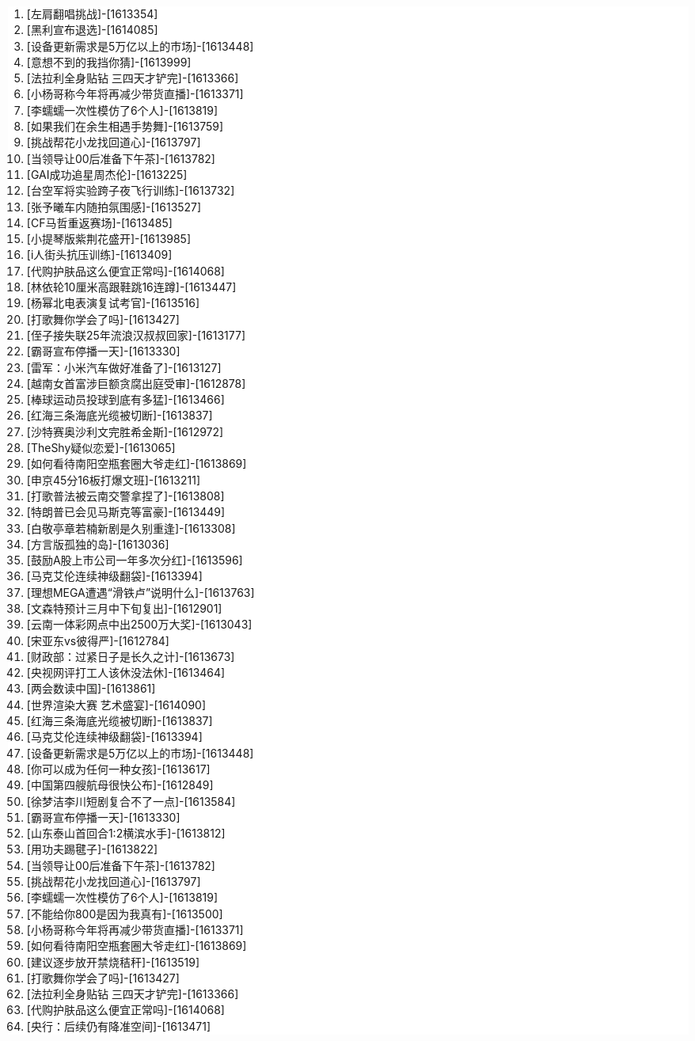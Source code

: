 1. [左肩翻唱挑战]-[1613354]
1. [黑利宣布退选]-[1614085]
1. [设备更新需求是5万亿以上的市场]-[1613448]
1. [意想不到的我挡你猜]-[1613999]
1. [法拉利全身贴钻 三四天才铲完]-[1613366]
1. [小杨哥称今年将再减少带货直播]-[1613371]
1. [李蠕蠕一次性模仿了6个人]-[1613819]
1. [如果我们在余生相遇手势舞]-[1613759]
1. [挑战帮花小龙找回道心]-[1613797]
1. [当领导让00后准备下午茶]-[1613782]
1. [GAI成功追星周杰伦]-[1613225]
1. [台空军将实验跨子夜飞行训练]-[1613732]
1. [张予曦车内随拍氛围感]-[1613527]
1. [CF马哲重返赛场]-[1613485]
1. [小提琴版紫荆花盛开]-[1613985]
1. [i人街头抗压训练]-[1613409]
1. [代购护肤品这么便宜正常吗]-[1614068]
1. [林依轮10厘米高跟鞋跳16连蹲]-[1613447]
1. [杨幂北电表演复试考官]-[1613516]
1. [打歌舞你学会了吗]-[1613427]
1. [侄子接失联25年流浪汉叔叔回家]-[1613177]
1. [霸哥宣布停播一天]-[1613330]
1. [雷军：小米汽车做好准备了]-[1613127]
1. [越南女首富涉巨额贪腐出庭受审]-[1612878]
1. [棒球运动员投球到底有多猛]-[1613466]
1. [红海三条海底光缆被切断]-[1613837]
1. [沙特赛奥沙利文完胜希金斯]-[1612972]
1. [TheShy疑似恋爱]-[1613065]
1. [如何看待南阳空瓶套圈大爷走红]-[1613869]
1. [申京45分16板打爆文班]-[1613211]
1. [打歌普法被云南交警拿捏了]-[1613808]
1. [特朗普已会见马斯克等富豪]-[1613449]
1. [白敬亭章若楠新剧是久别重逢]-[1613308]
1. [方言版孤独的岛]-[1613036]
1. [鼓励A股上市公司一年多次分红]-[1613596]
1. [马克艾伦连续神级翻袋]-[1613394]
1. [理想MEGA遭遇“滑铁卢”说明什么]-[1613763]
1. [文森特预计三月中下旬复出]-[1612901]
1. [云南一体彩网点中出2500万大奖]-[1613043]
1. [宋亚东vs彼得严]-[1612784]
1. [财政部：过紧日子是长久之计]-[1613673]
1. [央视网评打工人该休没法休]-[1613464]
1. [两会数读中国]-[1613861]
1. [世界渲染大赛 艺术盛宴]-[1614090]
1. [红海三条海底光缆被切断]-[1613837]
1. [马克艾伦连续神级翻袋]-[1613394]
1. [设备更新需求是5万亿以上的市场]-[1613448]
1. [你可以成为任何一种女孩]-[1613617]
1. [中国第四艘航母很快公布]-[1612849]
1. [徐梦洁李川短剧复合不了一点]-[1613584]
1. [霸哥宣布停播一天]-[1613330]
1. [山东泰山首回合1:2横滨水手]-[1613812]
1. [用功夫踢毽子]-[1613822]
1. [当领导让00后准备下午茶]-[1613782]
1. [挑战帮花小龙找回道心]-[1613797]
1. [李蠕蠕一次性模仿了6个人]-[1613819]
1. [不能给你800是因为我真有]-[1613500]
1. [小杨哥称今年将再减少带货直播]-[1613371]
1. [如何看待南阳空瓶套圈大爷走红]-[1613869]
1. [建议逐步放开禁烧秸秆]-[1613519]
1. [打歌舞你学会了吗]-[1613427]
1. [法拉利全身贴钻 三四天才铲完]-[1613366]
1. [代购护肤品这么便宜正常吗]-[1614068]
1. [央行：后续仍有降准空间]-[1613471]